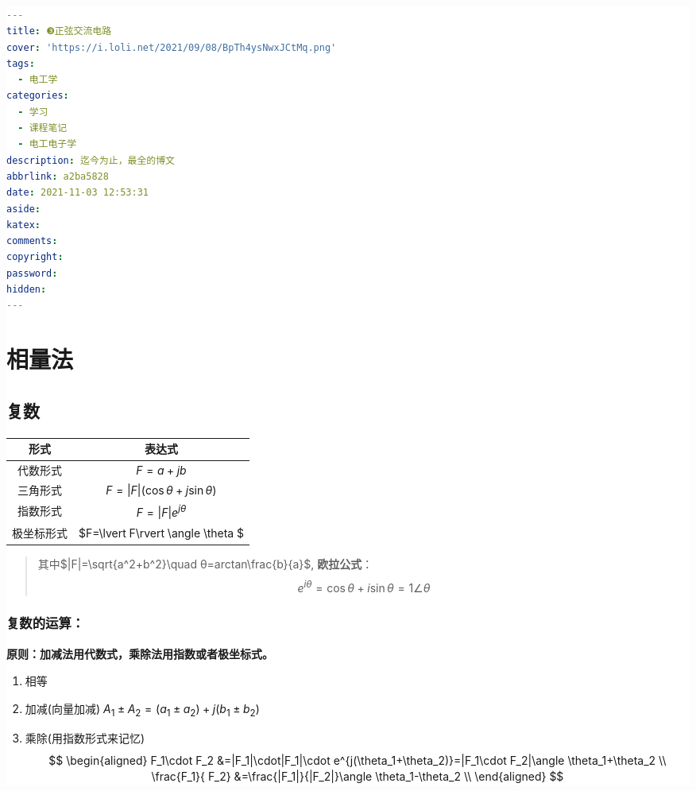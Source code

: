 ```yaml
---
title: ❸正弦交流电路
cover: 'https://i.loli.net/2021/09/08/BpTh4ysNwxJCtMq.png'
tags:
  - 电工学
categories:
  - 学习
  - 课程笔记
  - 电工电子学
description: 迄今为止，最全的博文
abbrlink: a2ba5828
date: 2021-11-03 12:53:31
aside:
katex:
comments:
copyright:
password:
hidden:
---
```


# 相量法

## 复数

| 形式 | 表达式 |
| :------------: | :---------------------------------: |
| 代数形式       | $F=a+jb$                            |
| 三角形式       | $F=\lvert F\rvert (\cos\theta + j \sin \theta )$ |
| 指数形式       | $F=\lvert F\rvert e^{j\theta }$   |
| 极坐标形式     | $F=\lvert F\rvert \angle \theta $ |

> 其中$|F|=\sqrt{a^2+b^2}\quad θ=arctan\frac{b}{a}$, **欧拉公式**：
> $$
> e^{i\theta}=\cos\theta + i \sin\theta=1\angle\theta
> $$

### 复数的运算：

**原则：加减法用代数式，乘除法用指数或者极坐标式。**

1. 相等

2. 加减(向量加减) $A_1±A_2=(a_1±a_2)+j (b_1±b_2)$

3. 乘除(用指数形式来记忆)  
   $$
   \begin{aligned}
   F_1\cdot F_2 &=|F_1|\cdot|F_1|\cdot e^{j(\theta_1+\theta_2)}=|F_1\cdot F_2|\angle \theta_1+\theta_2 \\
   \frac{F_1}{ F_2} &=\frac{|F_1|}{|F_2|}\angle \theta_1-\theta_2 \\
   \end{aligned}
   $$
